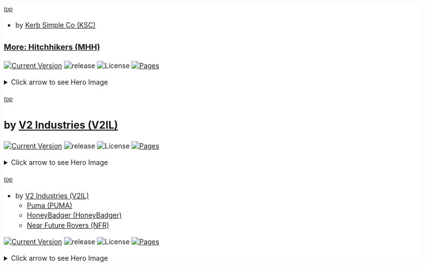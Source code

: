 <small><i>[top](#table-of-contents)</i></small>

* by [Kerb Simple Co (KSC)](https://curseforge.com/kerbal/ksp-mods/KerbSimpleCo)

### [More: Hitchhikers (MHH)](https://curseforge.com/kerbal/ksp-mods/MoreHitchhikers)

[![Current Version](https://img.shields.io/endpoint?url=https://raw.githubusercontent.com/zer0Kerbal/MoreHitchhikers/master/json/mod.json)](https://www.curseforge.com/kerbal/ksp-mods/MoreHitchhikers) ![release](https://img.shields.io/github/release-date/zer0kerbal/MoreHitchhikers?style=plastic) ![License](https://img.shields.io/endpoint?url=https://raw.githubusercontent.com/zer0Kerbal/MoreHitchhikers/master/json/license.json) [![Pages][SHD:pgs]](https://zer0kerbal.github.io/MoreHitchhikers/)

<details><summary> Click arrow to see Hero Image</summary></details>

<small><i>[top](#table-of-contents)</i></small>

## by [V2 Industries (V2IL)](https://curseforge.com/kerbal/ksp-mods/V2Industries)

[![Current Version](https://img.shields.io/endpoint?url=https://raw.githubusercontent.com/zer0Kerbal/V2Industries/master/json/mod.json)](https://www.curseforge.com/kerbal/ksp-mods/V2Industries) ![release](https://img.shields.io/github/release-date/zer0kerbal/V2Industries?style=plastic) ![License](https://img.shields.io/endpoint?url=https://raw.githubusercontent.com/zer0Kerbal/V2Industries/master/json/license.json) [![Pages][SHD:pgs]](https://zer0kerbal.github.io/V2Industries/)

<details><summary> Click arrow to see Hero Image</summary></details>

<small><i>[top](#table-of-contents)</i></small>

* by [V2 Industries (V2IL)](https://curseforge.com/kerbal/ksp-mods/V2Industries)
  * [Puma (PUMA)](https://curseforge.com/kerbal/ksp-mods/Puma)
  * [HoneyBadger (HoneyBadger)](https://curseforge.com/kerbal/ksp-mods/HONEYBADGER)
  * [Near Future Rovers (NFR)](https://curseforge.com/kerbal/ksp-mods/NearFutureRovers)

[![Current Version](https://img.shields.io/endpoint?url=https://raw.githubusercontent.com/zer0Kerbal/NearFutureRovers/master/json/mod.json)](https://www.curseforge.com/kerbal/ksp-mods/NearFutureRovers) ![release](https://img.shields.io/github/release-date/zer0kerbal/NearFutureRovers?style=plastic) ![License](https://img.shields.io/endpoint?url=https://raw.githubusercontent.com/zer0Kerbal/NearFutureRovers/master/json/license.json) [![Pages][SHD:pgs]](https://zer0kerbal.github.io/NearFutureRovers/)

<details><summary> Click arrow to see Hero Image</summary></details>


[zedK]: https://github.com/zer0Kerbal "zer0Kerbal (zed'K)"
[SHD:pgs]: https://img.shields.io/badge/GitHub-Pages-white?style=plastic&labelColor=9cf&logoColor=181717&logo=github "GitHub IO"